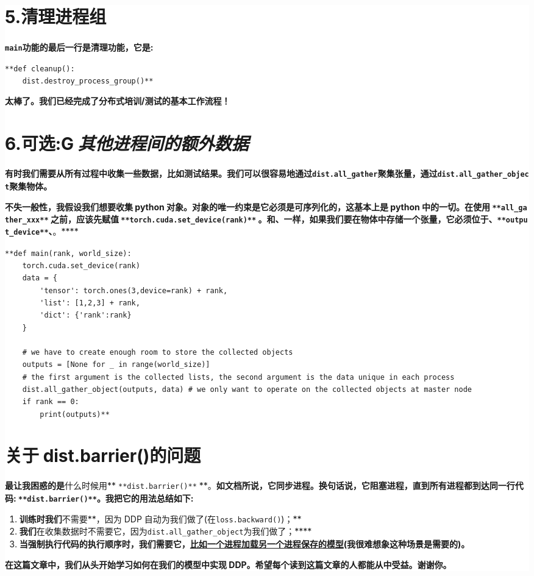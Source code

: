 # **5.清理进程组**

**`main`功能的最后一行是清理功能，它是:**

```
**def cleanup():
    dist.destroy_process_group()**
```

**太棒了。我们已经完成了分布式培训/测试的基本工作流程！**

# **6.可选:G *其他进程间的额外数据***

**有时我们需要从所有过程中收集一些数据，比如测试结果。我们可以很容易地通过`dist.all_gather`聚集张量，通过`dist.all_gather_object`聚集物体。**

**不失一般性，我假设我们想要收集 python 对象。对象的唯一约束是它必须是可序列化的，这基本上是 python 中的一切。在使用 `**all_gather_xxx**` **之前，应该先赋值** `**torch.cuda.set_device(rank)**` **。和**、**一样，如果我们要在物体中存储一个张量，它必须位于**、`**output_device**`、**。****

```
**def main(rank, world_size):
    torch.cuda.set_device(rank)
    data = {
        'tensor': torch.ones(3,device=rank) + rank,
        'list': [1,2,3] + rank,
        'dict': {'rank':rank}   
    }

    # we have to create enough room to store the collected objects
    outputs = [None for _ in range(world_size)]
    # the first argument is the collected lists, the second argument is the data unique in each process
    dist.all_gather_object(outputs, data) # we only want to operate on the collected objects at master node
    if rank == 0:
        print(outputs)**
```

# **关于 dist.barrier()的问题**

**最让我困惑的是**什么时候用** `**dist.barrier()**` **。**如文档所说，**它同步进程**。换句话说，**它阻塞进程，直到所有进程都到达同一行代码:** `**dist.barrier()**`。我把它的用法总结如下:**

1.  **训练时我们**不需要**，因为 DDP 自动为我们做了(在`loss.backward()`)；**
2.  **我们**在收集数据时不需要它，因为`dist.all_gather_object`为我们做了；****
3.  **当强制执行代码的执行顺序时，我们需要它，[比如一个进程加载另一个进程保存的模型](https://pytorch.org/tutorials/intermediate/ddp_tutorial.html)(我很难想象这种场景是需要的)。**

**在这篇文章中，我们从头开始学习如何在我们的模型中实现 DDP。希望每个读到这篇文章的人都能从中受益。谢谢你。**